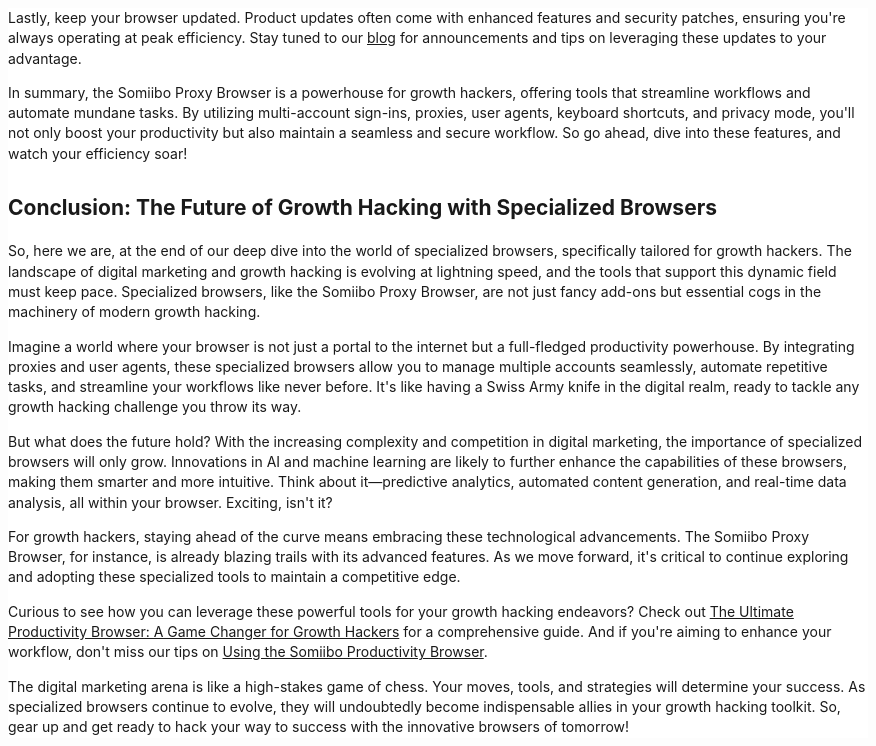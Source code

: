 Lastly, keep your browser updated. Product updates often come with enhanced features and security patches, ensuring you're always operating at peak efficiency. Stay tuned to our [blog](https://productivitybrowser.com/blog) for announcements and tips on leveraging these updates to your advantage.

In summary, the Somiibo Proxy Browser is a powerhouse for growth hackers, offering tools that streamline workflows and automate mundane tasks. By utilizing multi-account sign-ins, proxies, user agents, keyboard shortcuts, and privacy mode, you'll not only boost your productivity but also maintain a seamless and secure workflow. So go ahead, dive into these features, and watch your efficiency soar!

## Conclusion: The Future of Growth Hacking with Specialized Browsers

So, here we are, at the end of our deep dive into the world of specialized browsers, specifically tailored for growth hackers. The landscape of digital marketing and growth hacking is evolving at lightning speed, and the tools that support this dynamic field must keep pace. Specialized browsers, like the Somiibo Proxy Browser, are not just fancy add-ons but essential cogs in the machinery of modern growth hacking.

Imagine a world where your browser is not just a portal to the internet but a full-fledged productivity powerhouse. By integrating proxies and user agents, these specialized browsers allow you to manage multiple accounts seamlessly, automate repetitive tasks, and streamline your workflows like never before. It's like having a Swiss Army knife in the digital realm, ready to tackle any growth hacking challenge you throw its way.

But what does the future hold? With the increasing complexity and competition in digital marketing, the importance of specialized browsers will only grow. Innovations in AI and machine learning are likely to further enhance the capabilities of these browsers, making them smarter and more intuitive. Think about it—predictive analytics, automated content generation, and real-time data analysis, all within your browser. Exciting, isn't it?

For growth hackers, staying ahead of the curve means embracing these technological advancements. The Somiibo Proxy Browser, for instance, is already blazing trails with its advanced features. As we move forward, it's critical to continue exploring and adopting these specialized tools to maintain a competitive edge. 

Curious to see how you can leverage these powerful tools for your growth hacking endeavors? Check out [The Ultimate Productivity Browser: A Game Changer for Growth Hackers](https://productivitybrowser.com/blog/the-ultimate-productivity-browser-a-game-changer-for-growth-hackers) for a comprehensive guide. And if you're aiming to enhance your workflow, don't miss our tips on [Using the Somiibo Productivity Browser](https://productivitybrowser.com/blog/enhance-your-workflow-tips-for-using-the-somiibo-productivity-browser).



The digital marketing arena is like a high-stakes game of chess. Your moves, tools, and strategies will determine your success. As specialized browsers continue to evolve, they will undoubtedly become indispensable allies in your growth hacking toolkit. So, gear up and get ready to hack your way to success with the innovative browsers of tomorrow!
